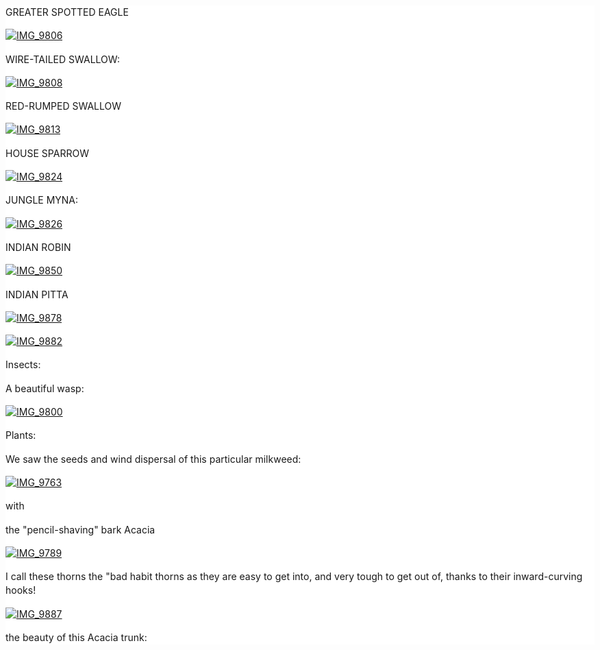 GREATER SPOTTED EAGLE

<a href="https://www.flickr.com/photos/86494503@N00/16180356398" title="IMG_9806 by mohandep, on Flickr"><img src="https://farm8.staticflickr.com/7389/16180356398_e3d8b78a83_z.jpg" width="640" height="480" alt="IMG_9806"></a>

WIRE-TAILED SWALLOW:

<a href="https://www.flickr.com/photos/86494503@N00/15745541514" title="IMG_9808 by mohandep, on Flickr"><img src="https://farm8.staticflickr.com/7301/15745541514_58bf188763_z.jpg" width="640" height="480" alt="IMG_9808"></a>

RED-RUMPED SWALLOW

<a href="https://www.flickr.com/photos/86494503@N00/16366257001" title="IMG_9813 by mohandep, on Flickr"><img src="https://farm8.staticflickr.com/7397/16366257001_8d56b632b3_z.jpg" width="640" height="480" alt="IMG_9813"></a>

HOUSE SPARROW

<a href="https://www.flickr.com/photos/86494503@N00/15745546114" title="IMG_9824 by mohandep, on Flickr"><img src="https://farm8.staticflickr.com/7316/15745546114_2bb63706bf_z.jpg" width="640" height="480" alt="IMG_9824"></a>

JUNGLE MYNA:

<a href="https://www.flickr.com/photos/86494503@N00/16366258331" title="IMG_9826 by mohandep, on Flickr"><img src="https://farm8.staticflickr.com/7384/16366258331_034b0fcd87_z.jpg" width="640" height="443" alt="IMG_9826"></a>

INDIAN ROBIN

<a href="https://www.flickr.com/photos/86494503@N00/16367997795" title="IMG_9850 by mohandep, on Flickr"><img src="https://farm9.staticflickr.com/8679/16367997795_5dd8db6746_z.jpg" width="640" height="466" alt="IMG_9850"></a>

INDIAN PITTA

<a href="https://www.flickr.com/photos/86494503@N00/16368026665" title="IMG_9878 by mohandep, on Flickr"><img src="https://farm8.staticflickr.com/7388/16368026665_d3708652bb_z.jpg" width="640" height="480" alt="IMG_9878"></a>

<a href="https://www.flickr.com/photos/86494503@N00/16368029825" title="IMG_9882 by mohandep, on Flickr"><img src="https://farm8.staticflickr.com/7335/16368029825_d1f4b8a45a_z.jpg" width="640" height="445" alt="IMG_9882"></a>


Insects:

A beautiful wasp:

<a href="https://www.flickr.com/photos/86494503@N00/16367001062" title="IMG_9800 by mohandep, on Flickr"><img src="https://farm8.staticflickr.com/7315/16367001062_26fa8fc4b8_z.jpg" width="640" height="446" alt="IMG_9800"></a>

Plants:

We saw the seeds and wind dispersal of this particular milkweed:

<a href="https://www.flickr.com/photos/86494503@N00/16341898226" title="IMG_9763 by mohandep, on Flickr"><img src="https://farm8.staticflickr.com/7292/16341898226_98cdcf164c_z.jpg" width="640" height="455" alt="IMG_9763"></a>

with  

the "pencil-shaving" bark Acacia

<a href="https://www.flickr.com/photos/86494503@N00/16367884515" title="IMG_9789 by mohandep, on Flickr"><img src="https://farm8.staticflickr.com/7430/16367884515_4ee3c479b9_z.jpg" width="640" height="480" alt="IMG_9789"></a>

I call these thorns the "bad habit thorns as they are easy to get into, and very tough to get out of, thanks to their inward-curving hooks!

<a href="https://www.flickr.com/photos/86494503@N00/15745605274" title="IMG_9887 by mohandep, on Flickr"><img src="https://farm8.staticflickr.com/7409/15745605274_103a55fb2a_z.jpg" width="640" height="473" alt="IMG_9887"></a>

the beauty of this Acacia trunk:
